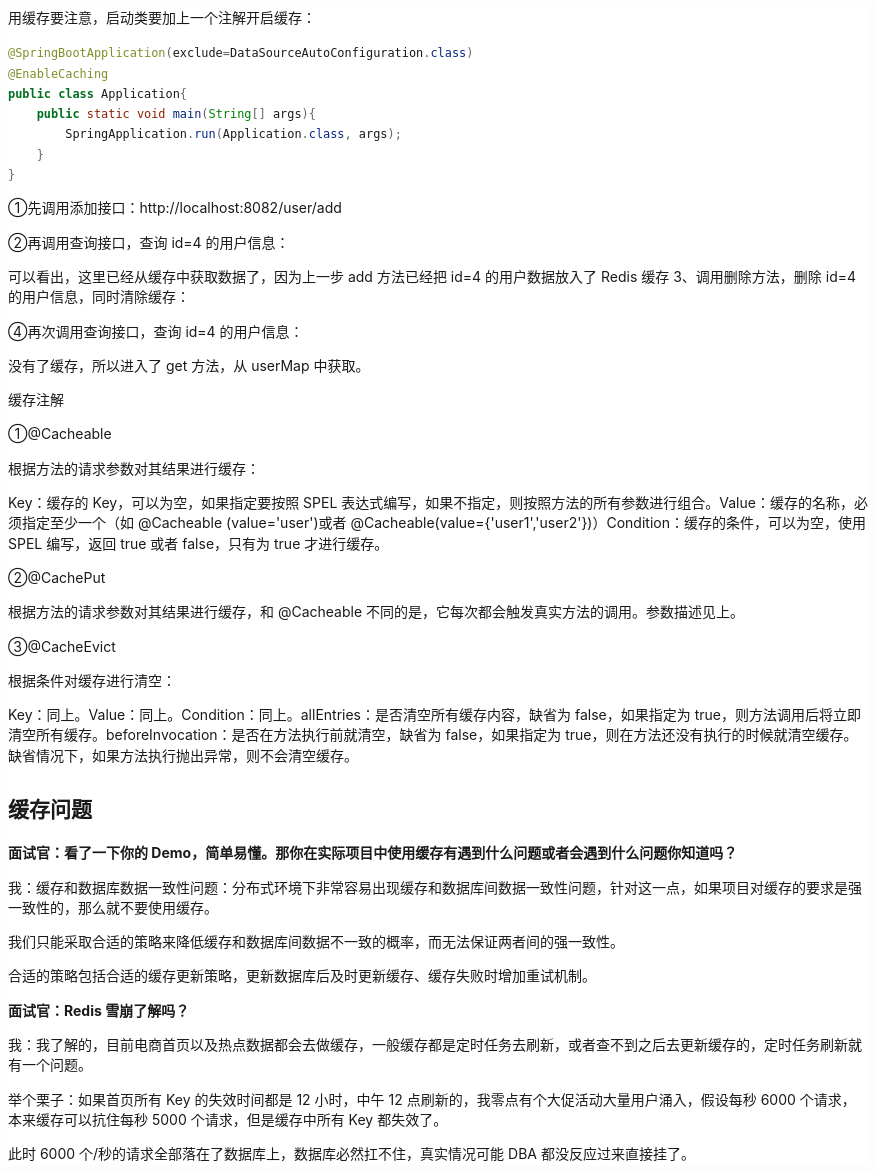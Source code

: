用缓存要注意，启动类要加上一个注解开启缓存：

```java
@SpringBootApplication(exclude=DataSourceAutoConfiguration.class)
@EnableCaching
public class Application{
    public static void main(String[] args){ 
        SpringApplication.run(Application.class, args); 
    }
}
```

①先调用添加接口：http://localhost:8082/user/add

②再调用查询接口，查询 id=4 的用户信息：

可以看出，这里已经从缓存中获取数据了，因为上一步 add 方法已经把 id=4 的用户数据放入了 Redis 缓存 3、调用删除方法，删除 id=4 的用户信息，同时清除缓存：

④再次调用查询接口，查询 id=4 的用户信息：

没有了缓存，所以进入了 get 方法，从 userMap 中获取。

缓存注解

①@Cacheable

根据方法的请求参数对其结果进行缓存：

Key：缓存的 Key，可以为空，如果指定要按照 SPEL 表达式编写，如果不指定，则按照方法的所有参数进行组合。Value：缓存的名称，必须指定至少一个（如 @Cacheable (value='user')或者 @Cacheable(value={'user1','user2'})）Condition：缓存的条件，可以为空，使用 SPEL 编写，返回 true 或者 false，只有为 true 才进行缓存。

②@CachePut

根据方法的请求参数对其结果进行缓存，和 @Cacheable 不同的是，它每次都会触发真实方法的调用。参数描述见上。

③@CacheEvict

根据条件对缓存进行清空：

Key：同上。Value：同上。Condition：同上。allEntries：是否清空所有缓存内容，缺省为 false，如果指定为 true，则方法调用后将立即清空所有缓存。beforeInvocation：是否在方法执行前就清空，缺省为 false，如果指定为 true，则在方法还没有执行的时候就清空缓存。缺省情况下，如果方法执行抛出异常，则不会清空缓存。

## 缓存问题

**面试官：看了一下你的 Demo，简单易懂。那你在实际项目中使用缓存有遇到什么问题或者会遇到什么问题你知道吗？**

我：缓存和数据库数据一致性问题：分布式环境下非常容易出现缓存和数据库间数据一致性问题，针对这一点，如果项目对缓存的要求是强一致性的，那么就不要使用缓存。

我们只能采取合适的策略来降低缓存和数据库间数据不一致的概率，而无法保证两者间的强一致性。

合适的策略包括合适的缓存更新策略，更新数据库后及时更新缓存、缓存失败时增加重试机制。

**面试官：Redis 雪崩了解吗？**

我：我了解的，目前电商首页以及热点数据都会去做缓存，一般缓存都是定时任务去刷新，或者查不到之后去更新缓存的，定时任务刷新就有一个问题。

举个栗子：如果首页所有 Key 的失效时间都是 12 小时，中午 12 点刷新的，我零点有个大促活动大量用户涌入，假设每秒 6000 个请求，本来缓存可以抗住每秒 5000 个请求，但是缓存中所有 Key 都失效了。

此时 6000 个/秒的请求全部落在了数据库上，数据库必然扛不住，真实情况可能 DBA 都没反应过来直接挂了。
